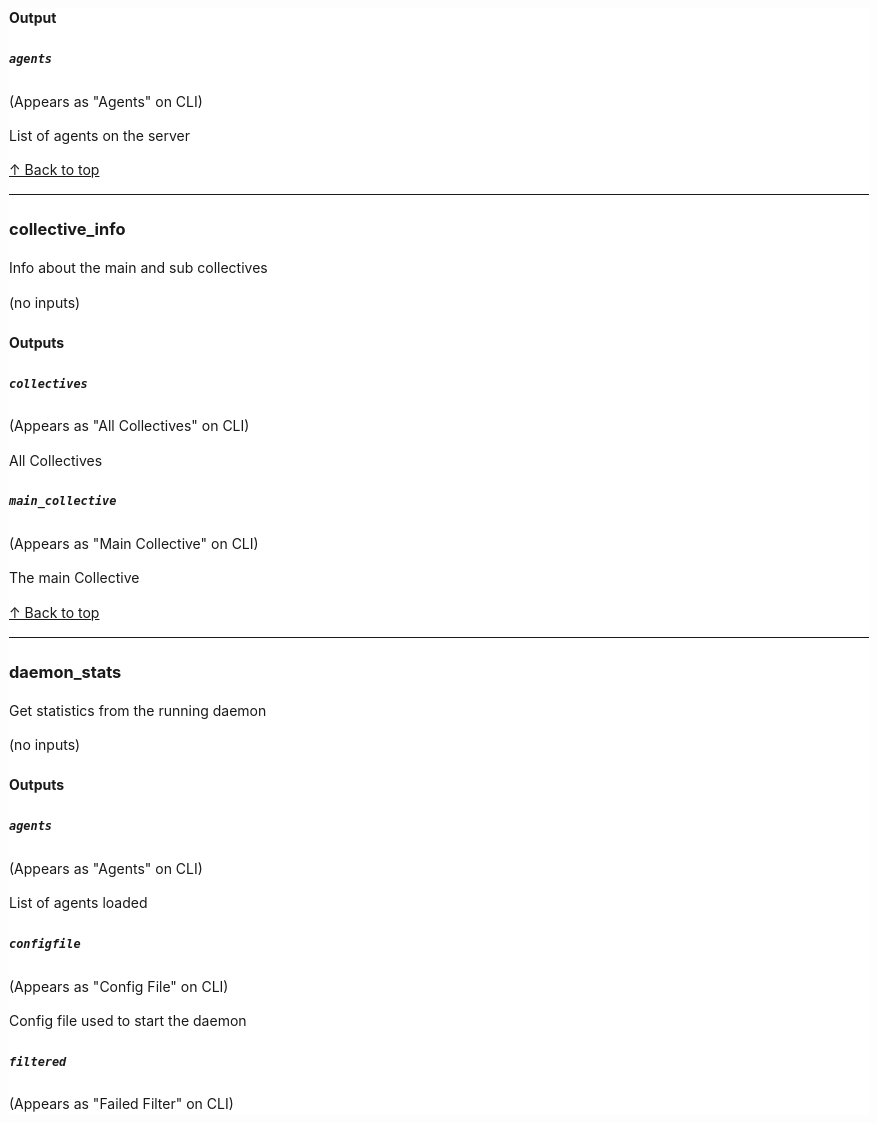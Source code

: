 #### Output

##### `agents`

(Appears as "Agents" on CLI)

List of agents on the server


[↑ Back to top](#content)

* * * * * * * * * * * * * * * * * * * * * * * * * * * * * * * * * * * * * * * *

### collective_info

Info about the main and sub collectives

(no inputs)

#### Outputs

##### `collectives`

(Appears as "All Collectives" on CLI)

All Collectives

##### `main_collective`

(Appears as "Main Collective" on CLI)

The main Collective


[↑ Back to top](#content)

* * * * * * * * * * * * * * * * * * * * * * * * * * * * * * * * * * * * * * * *

### daemon_stats

Get statistics from the running daemon

(no inputs)

#### Outputs

##### `agents`

(Appears as "Agents" on CLI)

List of agents loaded

##### `configfile`

(Appears as "Config File" on CLI)

Config file used to start the daemon

##### `filtered`

(Appears as "Failed Filter" on CLI)
